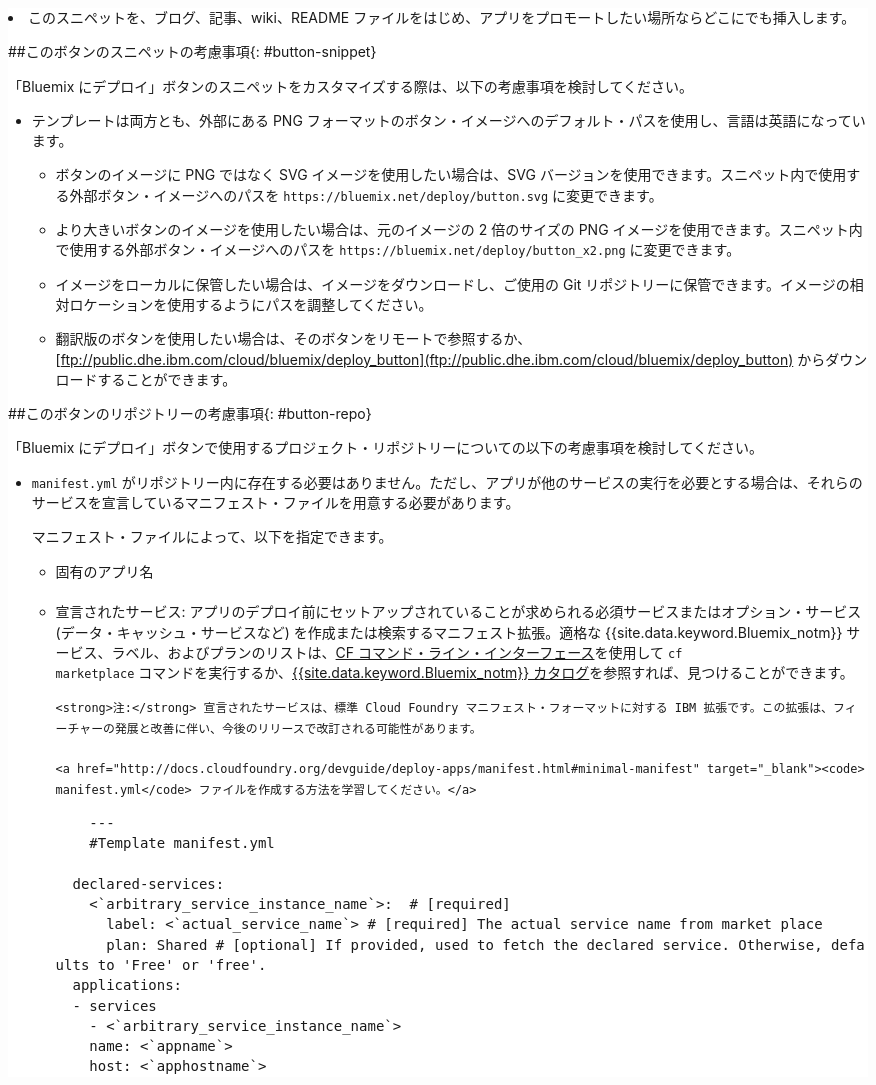 </li>
<li>このスニペットを、ブログ、記事、wiki、README ファイルをはじめ、アプリをプロモートしたい場所ならどこにでも挿入します。
</li>
</ol>

##このボタンのスニペットの考慮事項{: #button-snippet}

「Bluemix にデプロイ」ボタンのスニペットをカスタマイズする際は、以下の考慮事項を検討してください。 

* テンプレートは両方とも、外部にある PNG フォーマットのボタン・イメージへのデフォルト・パスを使用し、言語は英語になっています。 

    * ボタンのイメージに PNG ではなく SVG イメージを使用したい場合は、SVG バージョンを使用できます。スニペット内で使用する外部ボタン・イメージへのパスを `https://bluemix.net/deploy/button.svg` に変更できます。
	
	* より大きいボタンのイメージを使用したい場合は、元のイメージの 2 倍のサイズの PNG イメージを使用できます。スニペット内で使用する外部ボタン・イメージへのパスを `https://bluemix.net/deploy/button_x2.png` に変更できます。 
	
	* イメージをローカルに保管したい場合は、イメージをダウンロードし、ご使用の Git リポジトリーに保管できます。イメージの相対ロケーションを使用するようにパスを調整してください。 
	
	* 翻訳版のボタンを使用したい場合は、そのボタンをリモートで参照するか、[ftp://public.dhe.ibm.com/cloud/bluemix/deploy_button](ftp://public.dhe.ibm.com/cloud/bluemix/deploy_button) からダウンロードすることができます。 
	
##このボタンのリポジトリーの考慮事項{: #button-repo} 

「Bluemix にデプロイ」ボタンで使用するプロジェクト・リポジトリーについての以下の考慮事項を検討してください。 

<ul>
<li><code>manifest.yml</code> がリポジトリー内に存在する必要はありません。ただし、アプリが他のサービスの実行を必要とする場合は、それらのサービスを宣言しているマニフェスト・ファイルを用意する必要があります。  

マニフェスト・ファイルによって、以下を指定できます。 
    <ul>
    <li>固有のアプリ名</li>  
    <li>宣言されたサービス: アプリのデプロイ前にセットアップされていることが求められる必須サービスまたはオプション・サービス (データ・キャッシュ・サービスなど) を作成または検索するマニフェスト拡張。適格な {{site.data.keyword.Bluemix_notm}} サービス、ラベル、およびプランのリストは、<a href="https://github.com/cloudfoundry/cli/releases">CF コマンド・ライン・インターフェース</a>を使用して <code>cf marketplace</code> コマンドを実行するか、<a href="https://console.ng.bluemix.net/?ssoLogout=true&cm_mmc=developerWorks-*-dWdevcenter-*-devops-services-_-lp#/store">{{site.data.keyword.Bluemix_notm}} カタログ</a>を参照すれば、見つけることができます。
    
    <strong>注:</strong> 宣言されたサービスは、標準 Cloud Foundry マニフェスト・フォーマットに対する IBM 拡張です。この拡張は、フィーチャーの発展と改善に伴い、今後のリリースで改訂される可能性があります。
	
	<a href="http://docs.cloudfoundry.org/devguide/deploy-apps/manifest.html#minimal-manifest" target="_blank"><code>manifest.yml</code> ファイルを作成する方法を学習してください。</a>  
<pre class="codeblock">
	---
    #Template manifest.yml

  declared-services:
    &lt;`arbitrary_service_instance_name`&gt;:  # [required] 
      label: &lt;`actual_service_name`&gt; # [required] The actual service name from market place 
      plan: Shared # [optional] If provided, used to fetch the declared service. Otherwise, defaults to 'Free' or 'free'.
  applications:
  - services
    - &lt;`arbitrary_service_instance_name`&gt;
    name: &lt;`appname`&gt;
    host: &lt;`apphostname`&gt;
</pre>
